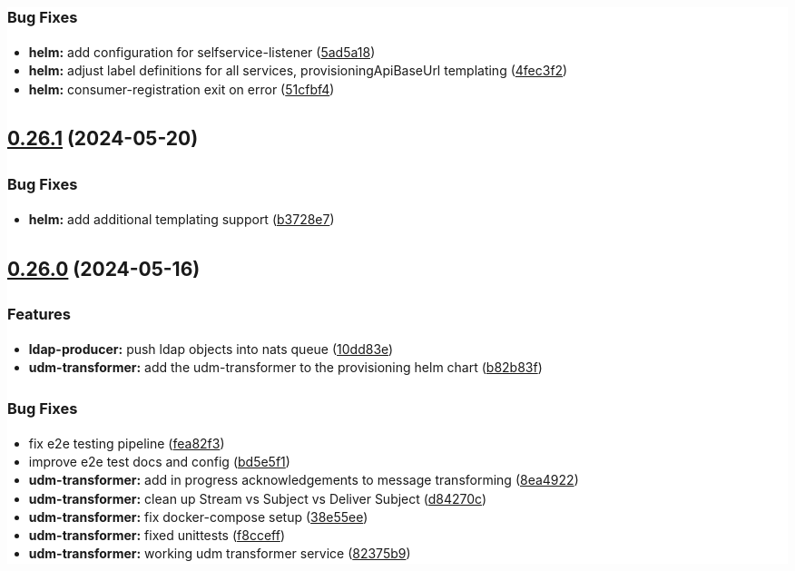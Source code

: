 
### Bug Fixes

* **helm:** add configuration for selfservice-listener ([5ad5a18](https://git.knut.univention.de/univention/customers/dataport/upx/provisioning/commit/5ad5a188ad157aab20b0ccecd6334c739472f70b))
* **helm:** adjust label definitions for all services, provisioningApiBaseUrl templating ([4fec3f2](https://git.knut.univention.de/univention/customers/dataport/upx/provisioning/commit/4fec3f2fe0bd4c65e397d895e450c9a303edf732))
* **helm:** consumer-registration exit on error ([51cfbf4](https://git.knut.univention.de/univention/customers/dataport/upx/provisioning/commit/51cfbf42466bcbc4b330eeb79309bf0250bb1cc9))

## [0.26.1](https://git.knut.univention.de/univention/customers/dataport/upx/provisioning/compare/v0.26.0...v0.26.1) (2024-05-20)


### Bug Fixes

* **helm:** add additional templating support ([b3728e7](https://git.knut.univention.de/univention/customers/dataport/upx/provisioning/commit/b3728e735d7b40636ab401ac5e5b24c3bd98764d))

## [0.26.0](https://git.knut.univention.de/univention/customers/dataport/upx/provisioning/compare/v0.25.1...v0.26.0) (2024-05-16)


### Features

* **ldap-producer:** push ldap objects into nats queue ([10dd83e](https://git.knut.univention.de/univention/customers/dataport/upx/provisioning/commit/10dd83e3a5bf21477aab61e2e218e156101dd93e))
* **udm-transformer:** add the udm-transformer to the provisioning helm chart ([b82b83f](https://git.knut.univention.de/univention/customers/dataport/upx/provisioning/commit/b82b83f32fccdab51ad5b70e677e6eed5f73aa8b))


### Bug Fixes

* fix e2e testing pipeline ([fea82f3](https://git.knut.univention.de/univention/customers/dataport/upx/provisioning/commit/fea82f3a13bfcf297b4d4eab5a4ab57262a6b6d6))
* improve e2e test docs and config ([bd5e5f1](https://git.knut.univention.de/univention/customers/dataport/upx/provisioning/commit/bd5e5f1089a74755d2a821306e7f12032de6cba2))
* **udm-transformer:** add in progress acknowledgements to message transforming ([8ea4922](https://git.knut.univention.de/univention/customers/dataport/upx/provisioning/commit/8ea492265404efca62fb682cd7c8529cdbdb7a58))
* **udm-transformer:** clean up Stream vs Subject vs Deliver Subject ([d84270c](https://git.knut.univention.de/univention/customers/dataport/upx/provisioning/commit/d84270c2a34a4feef64e3bd0221569be044eb1b8))
* **udm-transformer:** fix docker-compose setup ([38e55ee](https://git.knut.univention.de/univention/customers/dataport/upx/provisioning/commit/38e55eed15caca1d63789368b30001f5a41e81fd))
* **udm-transformer:** fixed unittests ([f8cceff](https://git.knut.univention.de/univention/customers/dataport/upx/provisioning/commit/f8cceff5270c33552270dacad300331f3c8a7286))
* **udm-transformer:** working udm transformer service ([82375b9](https://git.knut.univention.de/univention/customers/dataport/upx/provisioning/commit/82375b9b94d33f42c3998f57e91138da147b8a05))

